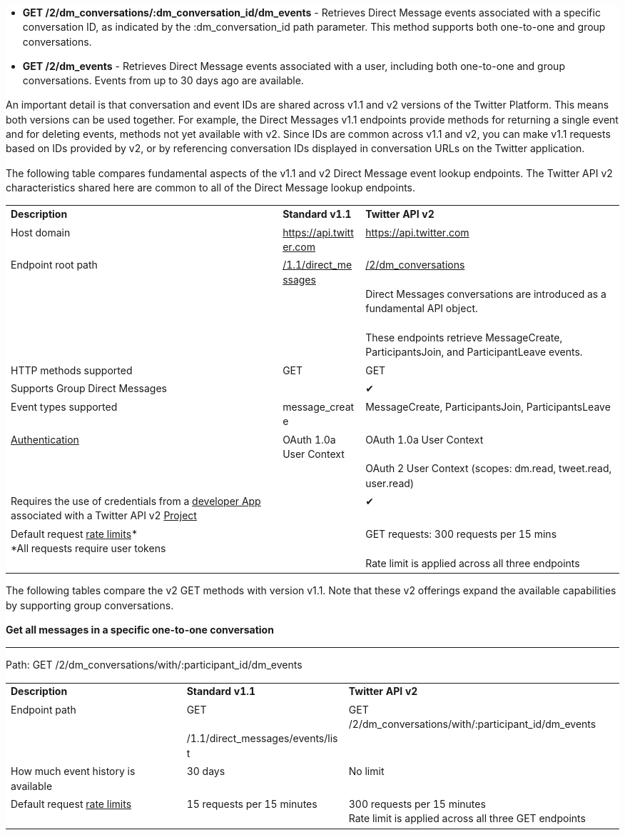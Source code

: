 * **GET /2/dm\_conversations/:dm\_conversation\_id/dm\_events** - Retrieves Direct Message events associated with a specific conversation ID, as indicated by the :dm\_conversation\_id path parameter. This method supports both one-to-one and group conversations. 
    
* **GET /2/dm\_events** - Retrieves Direct Message events associated with a user, including both one-to-one and group conversations. Events from up to 30 days ago are available.  
    

An important detail is that conversation and event IDs are shared across v1.1 and v2 versions of the Twitter Platform. This means both versions can be used together. For example, the Direct Messages v1.1 endpoints provide methods for returning a single event and for deleting events, methods not yet available with v2. Since IDs are common across v1.1 and v2, you can make v1.1 requests based on IDs provided by v2, or by referencing conversation IDs displayed in conversation URLs on the Twitter application.

The following table compares fundamental aspects of the v1.1 and v2 Direct Message event lookup endpoints. The Twitter API v2 characteristics shared here are common to all of the Direct Message lookup endpoints.

|     |     |     |
| --- | --- | --- |
| **Description** | **Standard v1.1** | **Twitter API v2** |
| Host domain | https://api.twitter.com | https://api.twitter.com |
| Endpoint root path | [/1.1/direct\_messages](https://api.twitter.com/1.1/direct_messages) | [/2/dm\_conversations](https://api.twitter.com/2/users/:id/dm_conversations)<br><br>Direct Messages conversations are introduced as a fundamental API object.   <br><br>These endpoints retrieve MessageCreate, ParticipantsJoin, and ParticipantLeave events. |
| HTTP methods supported | GET | GET |
| Supports Group Direct Messages |     | ✔   |
| Event types supported | message\_create | MessageCreate, ParticipantsJoin, ParticipantsLeave |
| [Authentication](https://developer.twitter.com/en/docs/authentication) | OAuth 1.0a User Context | OAuth 1.0a User Context<br><br>OAuth 2 User Context (scopes: dm.read, tweet.read, user.read) |
| Requires the use of credentials from a [developer App](https://developer.twitter.com/en/docs/authentication) associated with a Twitter API v2 [Project](https://developer.twitter.com/en/docs/projects) |     | ✔   |
| Default request [rate limits](https://developer.twitter.com/en/docs/twitter-api/rate-limits)\*  <br>\*All requests require user tokens |     | GET requests: 300 requests per 15 mins<br><br>Rate limit is applied across all three endpoints |

The following tables compare the v2 GET methods with version v1.1. Note that these v2 offerings expand the available capabilities by supporting group conversations. 

**Get all messages in a specific one-to-one conversation**   

--------------------------------------------------------------

Path: GET /2/dm\_conversations/with/:participant\_id/dm\_events

|     |     |     |
| --- | --- | --- |
| **Description** | **Standard v1.1** | **Twitter API v2** |
| Endpoint path | GET <br><br>/1.1/direct\_messages/events/list | GET /2/dm\_conversations/with/:participant\_id/dm\_events |
| How much event history is available | 30 days | No limit |
| Default request [rate limits](https://developer.twitter.com/en/docs/twitter-api/rate-limits) | 15 requests per 15 minutes | 300 requests per 15 minutes  <br>Rate limit is applied across all three GET endpoints |
